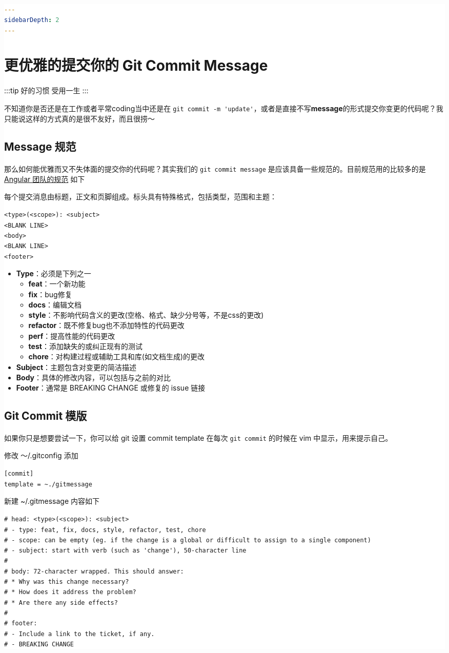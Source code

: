 ```yaml
---
sidebarDepth: 2
---
```

# 更优雅的提交你的 Git Commit Message
:::tip
好的习惯 受用一生
:::

不知道你是否还是在工作或者平常coding当中还是在 `git commit -m 'update'`，或者是直接不写**message**的形式提交你变更的代码呢？我只能说这样的方式真的是很不友好，而且很捞～
## Message 规范
那么如何能优雅而又不失体面的提交你的代码呢？其实我们的 `git commit message` 是应该具备一些规范的。目前规范用的比较多的是 [Angular 团队的规范](https://github.com/angular/angular.js/blob/master/DEVELOPERS.md#-git-commit-guidelines) 如下

每个提交消息由标题，正文和页脚组成。标头具有特殊格式，包括类型，范围和主题：
```
<type>(<scope>): <subject>
<BLANK LINE>
<body>
<BLANK LINE>
<footer>
```
- **Type**：必须是下列之一
  - **feat**：一个新功能
  - **fix**：bug修复
  - **docs**：编辑文档
  - **style**：不影响代码含义的更改(空格、格式、缺少分号等，不是css的更改)
  - **refactor**：既不修复bug也不添加特性的代码更改
  - **perf**：提高性能的代码更改
  - **test**：添加缺失的或纠正现有的测试
  - **chore**：对构建过程或辅助工具和库(如文档生成)的更改
- **Subject**：主题包含对变更的简洁描述
- **Body**：具体的修改内容，可以包括与之前的对比
- **Footer**：通常是 BREAKING CHANGE 或修复的 issue 链接
## Git Commit 模版
如果你只是想要尝试一下，你可以给 git 设置 commit template 在每次 `git commit` 的时候在 vim 中显示，用来提示自己。

修改 ～/.gitconfig 添加
```
[commit]
template = ~./gitmessage
```
新建 ~/.gitmessage 内容如下
```
# head: <type>(<scope>): <subject>
# - type: feat, fix, docs, style, refactor, test, chore
# - scope: can be empty (eg. if the change is a global or difficult to assign to a single component)
# - subject: start with verb (such as 'change'), 50-character line
#
# body: 72-character wrapped. This should answer:
# * Why was this change necessary?
# * How does it address the problem?
# * Are there any side effects?
#
# footer: 
# - Include a link to the ticket, if any.
# - BREAKING CHANGE
```